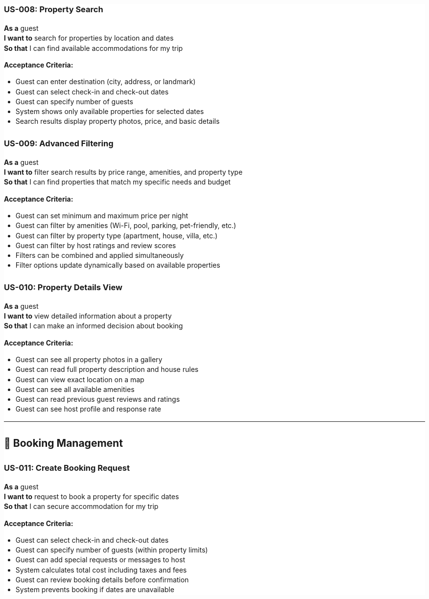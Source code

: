 ### US-008: Property Search
**As a** guest  
**I want to** search for properties by location and dates  
**So that** I can find available accommodations for my trip  

**Acceptance Criteria:**
- Guest can enter destination (city, address, or landmark)
- Guest can select check-in and check-out dates
- Guest can specify number of guests
- System shows only available properties for selected dates
- Search results display property photos, price, and basic details

### US-009: Advanced Filtering
**As a** guest  
**I want to** filter search results by price range, amenities, and property type  
**So that** I can find properties that match my specific needs and budget  

**Acceptance Criteria:**
- Guest can set minimum and maximum price per night
- Guest can filter by amenities (Wi-Fi, pool, parking, pet-friendly, etc.)
- Guest can filter by property type (apartment, house, villa, etc.)
- Guest can filter by host ratings and review scores
- Filters can be combined and applied simultaneously
- Filter options update dynamically based on available properties

### US-010: Property Details View
**As a** guest  
**I want to** view detailed information about a property  
**So that** I can make an informed decision about booking  

**Acceptance Criteria:**
- Guest can see all property photos in a gallery
- Guest can read full property description and house rules
- Guest can view exact location on a map
- Guest can see all available amenities
- Guest can read previous guest reviews and ratings
- Guest can see host profile and response rate

---

## 📅 Booking Management

### US-011: Create Booking Request
**As a** guest  
**I want to** request to book a property for specific dates  
**So that** I can secure accommodation for my trip  

**Acceptance Criteria:**
- Guest can select check-in and check-out dates
- Guest can specify number of guests (within property limits)
- Guest can add special requests or messages to host
- System calculates total cost including taxes and fees
- Guest can review booking details before confirmation
- System prevents booking if dates are unavailable
